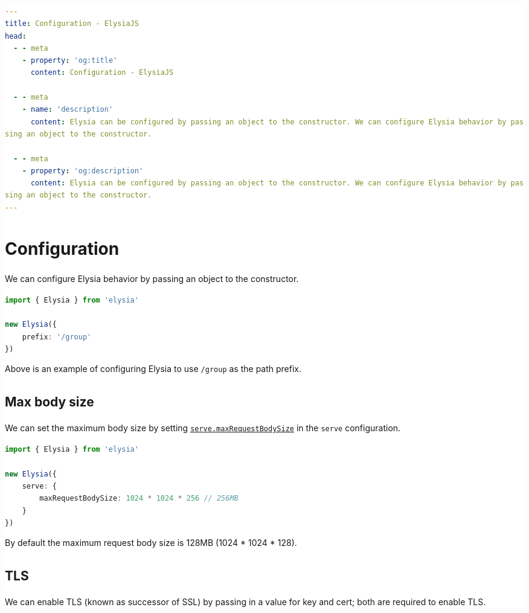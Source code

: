 ```yaml
---
title: Configuration - ElysiaJS
head:
  - - meta
    - property: 'og:title'
      content: Configuration - ElysiaJS

  - - meta
    - name: 'description'
      content: Elysia can be configured by passing an object to the constructor. We can configure Elysia behavior by passing an object to the constructor.

  - - meta
    - property: 'og:description'
      content: Elysia can be configured by passing an object to the constructor. We can configure Elysia behavior by passing an object to the constructor.
---
```


# Configuration

We can configure Elysia behavior by passing an object to the constructor.

```ts
import { Elysia } from 'elysia'

new Elysia({
	prefix: '/group'
})
```

Above is an example of configuring Elysia to use `/group` as the path prefix.

## Max body size
We can set the maximum body size by setting [`serve.maxRequestBodySize`](#maxrequestbodysize) in the `serve` configuration.

```ts
import { Elysia } from 'elysia'

new Elysia({
	serve: {
		maxRequestBodySize: 1024 * 1024 * 256 // 256MB
	}
})
```

By default the maximum request body size is 128MB (1024 * 1024 * 128).

## TLS
We can enable TLS (known as successor of SSL) by passing in a value for key and cert; both are required to enable TLS.

